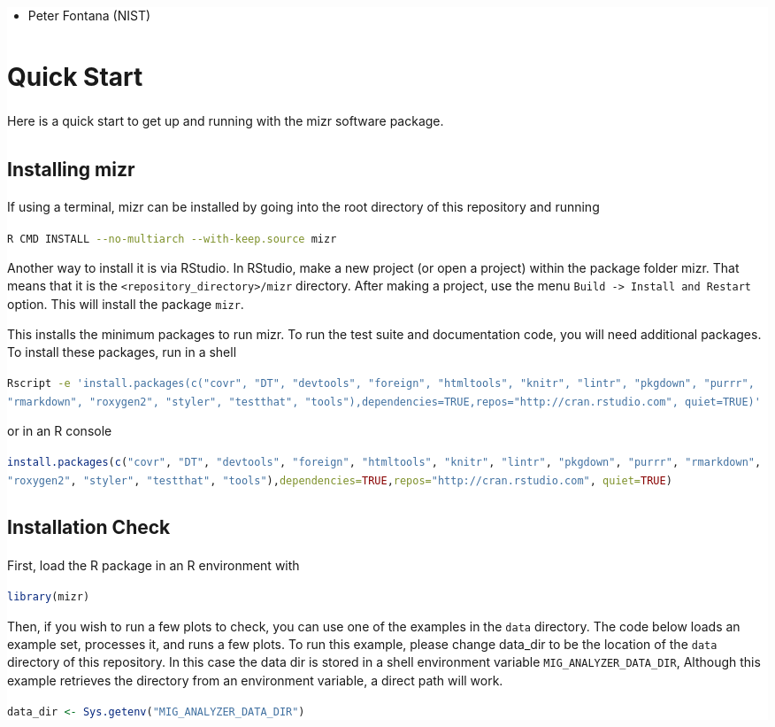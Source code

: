 * Peter Fontana (NIST)



# Quick Start

Here is a quick start to get up and running with the mizr software package.

## Installing mizr

If using a terminal, mizr can be installed by going into the root directory of this repository and running

```bash
R CMD INSTALL --no-multiarch --with-keep.source mizr
```

Another way to install it is via RStudio. In RStudio, make a new project (or open a project) within the package folder mizr. That means that it is the `<repository_directory>/mizr` directory. After making a project, use the menu `Build -> Install and Restart` option. This will install the package `mizr`.

This installs the minimum packages to run mizr. To run the test suite and documentation code, you will need additional packages. To install these packages, run in a shell 

```bash
Rscript -e 'install.packages(c("covr", "DT", "devtools", "foreign", "htmltools", "knitr", "lintr", "pkgdown", "purrr", "rmarkdown", "roxygen2", "styler", "testthat", "tools"),dependencies=TRUE,repos="http://cran.rstudio.com", quiet=TRUE)'
```

or in an R console

```R
install.packages(c("covr", "DT", "devtools", "foreign", "htmltools", "knitr", "lintr", "pkgdown", "purrr", "rmarkdown", "roxygen2", "styler", "testthat", "tools"),dependencies=TRUE,repos="http://cran.rstudio.com", quiet=TRUE)
```

## Installation Check

First, load the R package in an R environment with

```R
library(mizr)
```

Then, if you wish to run a few plots to check, you can use one of the examples in the `data` directory. The code below loads an example set, processes it, and runs a few plots. To run this example, please change data_dir to be the location of the `data` directory of this repository. In this case the data dir is stored in a shell environment variable `MIG_ANALYZER_DATA_DIR`,  Although this example retrieves the directory from an environment variable, a direct path will work.

```R
data_dir <- Sys.getenv("MIG_ANALYZER_DATA_DIR")
```
